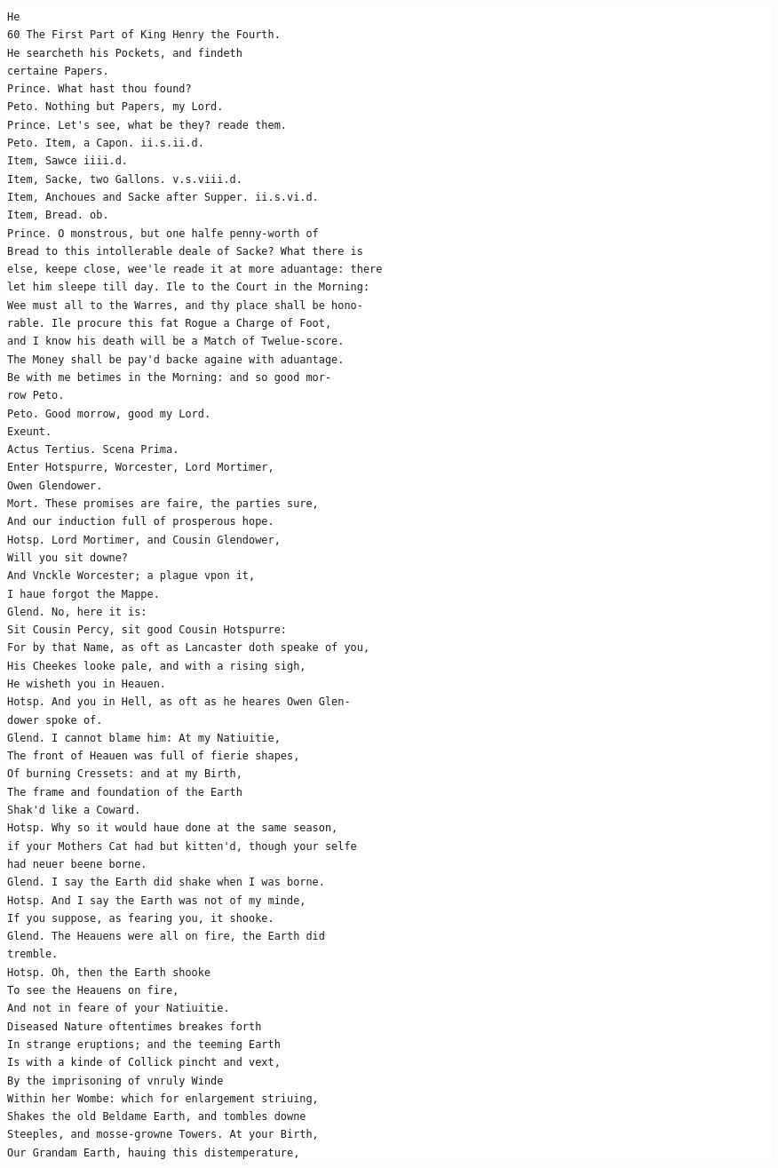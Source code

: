     He
    60 The First Part of King Henry the Fourth.
    He searcheth his Pockets, and findeth
    certaine Papers.
    Prince. What hast thou found?
    Peto. Nothing but Papers, my Lord.
    Prince. Let's see, what be they? reade them.
    Peto. Item, a Capon. ii.s.ii.d.
    Item, Sawce iiii.d.
    Item, Sacke, two Gallons. v.s.viii.d.
    Item, Anchoues and Sacke after Supper. ii.s.vi.d.
    Item, Bread. ob.
    Prince. O monstrous, but one halfe penny-worth of
    Bread to this intollerable deale of Sacke? What there is
    else, keepe close, wee'le reade it at more aduantage: there
    let him sleepe till day. Ile to the Court in the Morning:
    Wee must all to the Warres, and thy place shall be hono-
    rable. Ile procure this fat Rogue a Charge of Foot,
    and I know his death will be a Match of Twelue-score.
    The Money shall be pay'd backe againe with aduantage.
    Be with me betimes in the Morning: and so good mor-
    row Peto.
    Peto. Good morrow, good my Lord.
    Exeunt.
    Actus Tertius. Scena Prima.
    Enter Hotspurre, Worcester, Lord Mortimer,
    Owen Glendower.
    Mort. These promises are faire, the parties sure,
    And our induction full of prosperous hope.
    Hotsp. Lord Mortimer, and Cousin Glendower,
    Will you sit downe?
    And Vnckle Worcester; a plague vpon it,
    I haue forgot the Mappe.
    Glend. No, here it is:
    Sit Cousin Percy, sit good Cousin Hotspurre:
    For by that Name, as oft as Lancaster doth speake of you,
    His Cheekes looke pale, and with a rising sigh,
    He wisheth you in Heauen.
    Hotsp. And you in Hell, as oft as he heares Owen Glen-
    dower spoke of.
    Glend. I cannot blame him: At my Natiuitie,
    The front of Heauen was full of fierie shapes,
    Of burning Cressets: and at my Birth,
    The frame and foundation of the Earth
    Shak'd like a Coward.
    Hotsp. Why so it would haue done at the same season,
    if your Mothers Cat had but kitten'd, though your selfe
    had neuer beene borne.
    Glend. I say the Earth did shake when I was borne.
    Hotsp. And I say the Earth was not of my minde,
    If you suppose, as fearing you, it shooke.
    Glend. The Heauens were all on fire, the Earth did
    tremble.
    Hotsp. Oh, then the Earth shooke
    To see the Heauens on fire,
    And not in feare of your Natiuitie.
    Diseased Nature oftentimes breakes forth
    In strange eruptions; and the teeming Earth
    Is with a kinde of Collick pincht and vext,
    By the imprisoning of vnruly Winde
    Within her Wombe: which for enlargement striuing,
    Shakes the old Beldame Earth, and tombles downe
    Steeples, and mosse-growne Towers. At your Birth,
    Our Grandam Earth, hauing this distemperature,